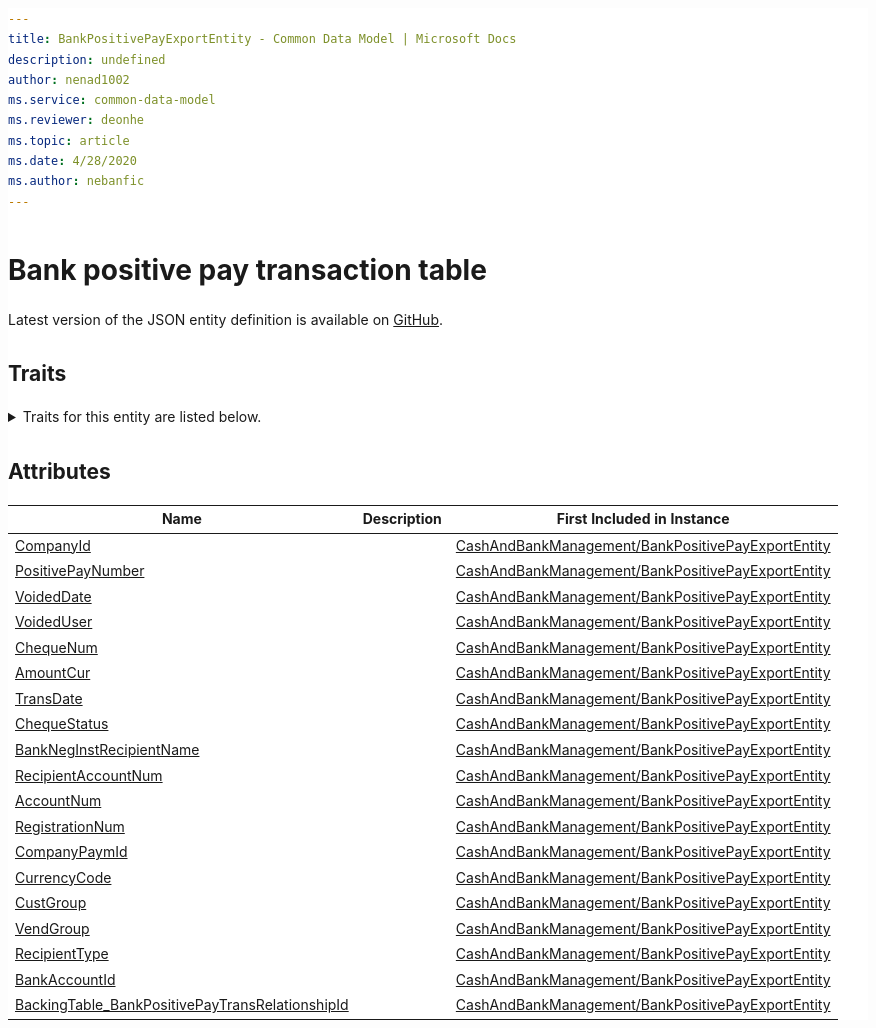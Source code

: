 ```yaml
---
title: BankPositivePayExportEntity - Common Data Model | Microsoft Docs
description: undefined
author: nenad1002
ms.service: common-data-model
ms.reviewer: deonhe
ms.topic: article
ms.date: 4/28/2020
ms.author: nebanfic
---
```


# Bank positive pay transaction table

  
 Latest version of the JSON entity definition is available on <a href="https://github.com/Microsoft/CDM/tree/master/schemaDocuments/core/operationsCommon/Entities/Finance/CashAndBankManagement/BankPositivePayExportEntity.cdm.json" target="_blank">GitHub</a>.  

## Traits

<details><summary>Traits for this entity are listed below.  
</summary></details>

## Attributes

|Name|Description|First Included in Instance|
|---|---|---|
|[CompanyId](#CompanyId)||<a href="BankPositivePayExportEntity.md" target="_blank">CashAndBankManagement/BankPositivePayExportEntity</a>|
|[PositivePayNumber](#PositivePayNumber)||<a href="BankPositivePayExportEntity.md" target="_blank">CashAndBankManagement/BankPositivePayExportEntity</a>|
|[VoidedDate](#VoidedDate)||<a href="BankPositivePayExportEntity.md" target="_blank">CashAndBankManagement/BankPositivePayExportEntity</a>|
|[VoidedUser](#VoidedUser)||<a href="BankPositivePayExportEntity.md" target="_blank">CashAndBankManagement/BankPositivePayExportEntity</a>|
|[ChequeNum](#ChequeNum)||<a href="BankPositivePayExportEntity.md" target="_blank">CashAndBankManagement/BankPositivePayExportEntity</a>|
|[AmountCur](#AmountCur)||<a href="BankPositivePayExportEntity.md" target="_blank">CashAndBankManagement/BankPositivePayExportEntity</a>|
|[TransDate](#TransDate)||<a href="BankPositivePayExportEntity.md" target="_blank">CashAndBankManagement/BankPositivePayExportEntity</a>|
|[ChequeStatus](#ChequeStatus)||<a href="BankPositivePayExportEntity.md" target="_blank">CashAndBankManagement/BankPositivePayExportEntity</a>|
|[BankNegInstRecipientName](#BankNegInstRecipientName)||<a href="BankPositivePayExportEntity.md" target="_blank">CashAndBankManagement/BankPositivePayExportEntity</a>|
|[RecipientAccountNum](#RecipientAccountNum)||<a href="BankPositivePayExportEntity.md" target="_blank">CashAndBankManagement/BankPositivePayExportEntity</a>|
|[AccountNum](#AccountNum)||<a href="BankPositivePayExportEntity.md" target="_blank">CashAndBankManagement/BankPositivePayExportEntity</a>|
|[RegistrationNum](#RegistrationNum)||<a href="BankPositivePayExportEntity.md" target="_blank">CashAndBankManagement/BankPositivePayExportEntity</a>|
|[CompanyPaymId](#CompanyPaymId)||<a href="BankPositivePayExportEntity.md" target="_blank">CashAndBankManagement/BankPositivePayExportEntity</a>|
|[CurrencyCode](#CurrencyCode)||<a href="BankPositivePayExportEntity.md" target="_blank">CashAndBankManagement/BankPositivePayExportEntity</a>|
|[CustGroup](#CustGroup)||<a href="BankPositivePayExportEntity.md" target="_blank">CashAndBankManagement/BankPositivePayExportEntity</a>|
|[VendGroup](#VendGroup)||<a href="BankPositivePayExportEntity.md" target="_blank">CashAndBankManagement/BankPositivePayExportEntity</a>|
|[RecipientType](#RecipientType)||<a href="BankPositivePayExportEntity.md" target="_blank">CashAndBankManagement/BankPositivePayExportEntity</a>|
|[BankAccountId](#BankAccountId)||<a href="BankPositivePayExportEntity.md" target="_blank">CashAndBankManagement/BankPositivePayExportEntity</a>|
|[BackingTable_BankPositivePayTransRelationshipId](#BackingTable_BankPositivePayTransRelationshipId)||<a href="BankPositivePayExportEntity.md" target="_blank">CashAndBankManagement/BankPositivePayExportEntity</a>|
